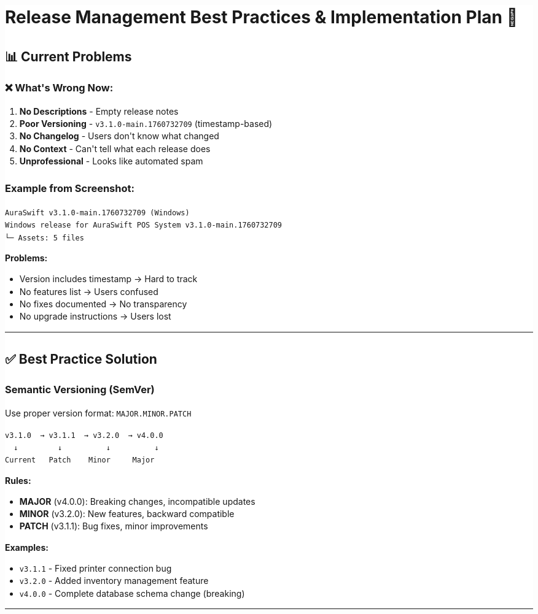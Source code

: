 # Release Management Best Practices & Implementation Plan 🚀

## 📊 Current Problems

### ❌ What's Wrong Now:

1. **No Descriptions** - Empty release notes
2. **Poor Versioning** - `v3.1.0-main.1760732709` (timestamp-based)
3. **No Changelog** - Users don't know what changed
4. **No Context** - Can't tell what each release does
5. **Unprofessional** - Looks like automated spam

### Example from Screenshot:

```
AuraSwift v3.1.0-main.1760732709 (Windows)
Windows release for AuraSwift POS System v3.1.0-main.1760732709
└─ Assets: 5 files
```

**Problems:**

- Version includes timestamp → Hard to track
- No features list → Users confused
- No fixes documented → No transparency
- No upgrade instructions → Users lost

---

## ✅ Best Practice Solution

### **Semantic Versioning (SemVer)**

Use proper version format: `MAJOR.MINOR.PATCH`

```
v3.1.0  → v3.1.1  → v3.2.0  → v4.0.0
  ↓         ↓          ↓          ↓
Current   Patch    Minor     Major
```

**Rules:**

- **MAJOR** (v4.0.0): Breaking changes, incompatible updates
- **MINOR** (v3.2.0): New features, backward compatible
- **PATCH** (v3.1.1): Bug fixes, minor improvements

**Examples:**

- `v3.1.1` - Fixed printer connection bug
- `v3.2.0` - Added inventory management feature
- `v4.0.0` - Complete database schema change (breaking)

---